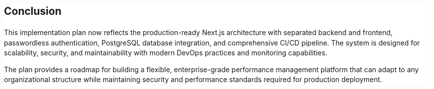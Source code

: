 
## Conclusion

This implementation plan now reflects the production-ready Next.js architecture with separated backend and frontend, passwordless authentication, PostgreSQL database integration, and comprehensive CI/CD pipeline. The system is designed for scalability, security, and maintainability with modern DevOps practices and monitoring capabilities.

The plan provides a roadmap for building a flexible, enterprise-grade performance management platform that can adapt to any organizational structure while maintaining security and performance standards required for production deployment.
